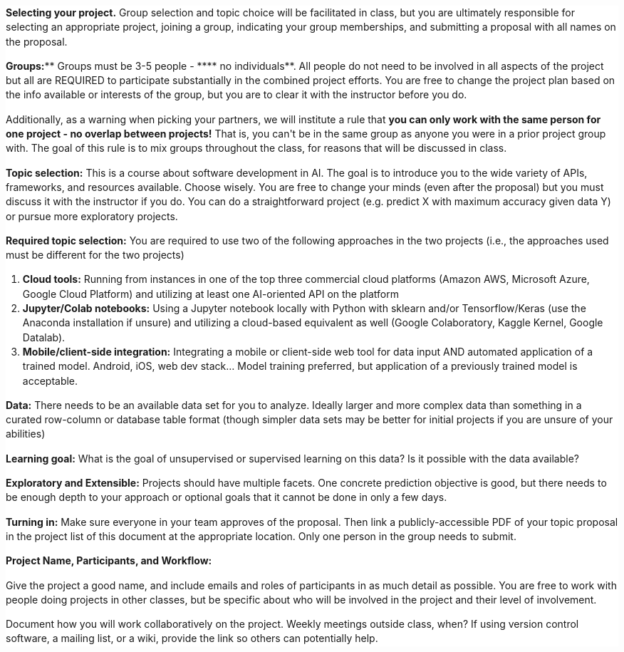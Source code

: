 **Selecting your project.** Group selection and topic choice will be facilitated in class, but you are ultimately responsible for selecting an appropriate project, joining a group, indicating your group memberships, and submitting a proposal with all names on the proposal.

**Groups:**** Groups must be 3-5 people - **** no individuals**. All people do not need to be involved in all aspects of the project but all are REQUIRED to participate substantially in the combined project efforts. You are free to change the project plan based on the info available or interests of the group, but you are to clear it with the instructor before you do.

Additionally, as a warning when picking your partners, we will institute a rule that **you can only work with the same person for one project - no overlap between projects!** That is, you can't be in the same group as anyone you were in a prior project group with. The goal of this rule is to mix groups throughout the class, for reasons that will be discussed in class.

**Topic selection:** This is a course about software development in AI. The goal is to introduce you to the wide variety of APIs, frameworks, and resources available. Choose wisely. You are free to change your minds (even after the proposal) but you must discuss it with the instructor if you do. You can do a straightforward project (e.g. predict X with maximum accuracy given data Y) or pursue more exploratory projects.

**Required topic selection:** You are required to use two of the following approaches in the two projects (i.e., the approaches used must be different for the two projects)

1. **Cloud tools:** Running from instances in one of the top three commercial cloud platforms (Amazon AWS, Microsoft Azure, Google Cloud Platform) and utilizing at least one AI-oriented API on the platform
2. **Jupyter/Colab notebooks:** Using a Jupyter notebook locally with Python with sklearn and/or Tensorflow/Keras (use the Anaconda installation if unsure) and utilizing a cloud-based equivalent as well (Google Colaboratory, Kaggle Kernel, Google Datalab).
3. **Mobile/client-side integration:** Integrating a mobile or client-side web tool for data input AND automated application of a trained model. Android, iOS, web dev stack… Model training preferred, but application of a previously trained model is acceptable.

**Data:** There needs to be an available data set for you to analyze. Ideally larger and more complex data than something in a curated row-column or database table format (though simpler data sets may be better for initial projects if you are unsure of your abilities)

**Learning goal:** What is the goal of unsupervised or supervised learning on this data? Is it possible with the data available?

**Exploratory and Extensible:** Projects should have multiple facets. One concrete prediction objective is good, but there needs to be enough depth to your approach or optional goals that it cannot be done in only a few days.

**Turning in:** Make sure everyone in your team approves of the proposal. Then link a publicly-accessible PDF of your topic proposal in the project list of this document at the appropriate location. Only one person in the group needs to submit.

**Project Name, Participants, and Workflow:**

Give the project a good name, and include emails and roles of participants in as much detail as possible. You are free to work with people doing projects in other classes, but be specific about who will be involved in the project and their level of involvement.

Document how you will work collaboratively on the project. Weekly meetings outside class, when? If using version control software, a mailing list, or a wiki, provide the link so others can potentially help.
